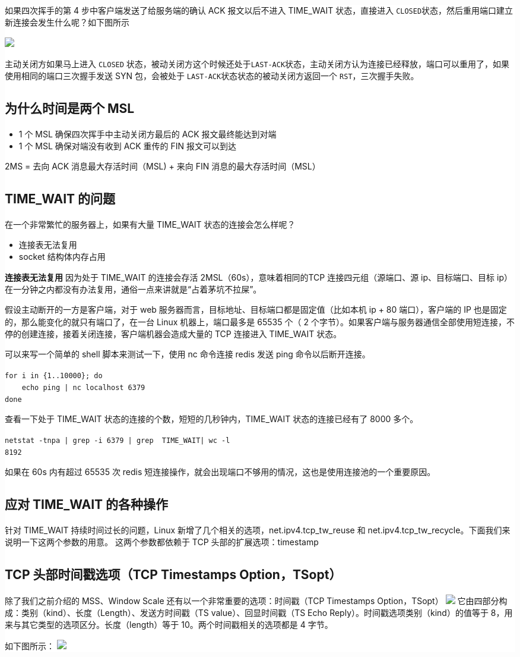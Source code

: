 如果四次挥手的第 4 步中客户端发送了给服务端的确认 ACK 报文以后不进入 TIME\_WAIT 状态，直接进入 `CLOSED`状态，然后重用端口建立新连接会发生什么呢？如下图所示

![](https://p1-jj.byteimg.com/tos-cn-i-t2oaga2asx/gold-user-assets/2019/6/14/16b54c4bdb2a32f6~tplv-t2oaga2asx-jj-mark:1600:0:0:0:q75.image#?w=1528&h=1262&s=159934&e=jpg&b=ffffff)

主动关闭方如果马上进入 `CLOSED` 状态，被动关闭方这个时候还处于`LAST-ACK`状态，主动关闭方认为连接已经释放，端口可以重用了，如果使用相同的端口三次握手发送 SYN 包，会被处于 `LAST-ACK`状态状态的被动关闭方返回一个 `RST`，三次握手失败。

为什么时间是两个 MSL
------------

*   1 个 MSL 确保四次挥手中主动关闭方最后的 ACK 报文最终能达到对端
*   1 个 MSL 确保对端没有收到 ACK 重传的 FIN 报文可以到达

2MS = 去向 ACK 消息最大存活时间（MSL) + 来向 FIN 消息的最大存活时间（MSL）

TIME\_WAIT 的问题
--------------

在一个非常繁忙的服务器上，如果有大量 TIME\_WAIT 状态的连接会怎么样呢？

*   连接表无法复用
*   socket 结构体内存占用

**连接表无法复用** 因为处于 TIME\_WAIT 的连接会存活 2MSL（60s），意味着相同的TCP 连接四元组（源端口、源 ip、目标端口、目标 ip）在一分钟之内都没有办法复用，通俗一点来讲就是“占着茅坑不拉屎”。

假设主动断开的一方是客户端，对于 web 服务器而言，目标地址、目标端口都是固定值（比如本机 ip + 80 端口），客户端的 IP 也是固定的，那么能变化的就只有端口了，在一台 Linux 机器上，端口最多是 65535 个（ 2 个字节）。如果客户端与服务器通信全部使用短连接，不停的创建连接，接着关闭连接，客户端机器会造成大量的 TCP 连接进入 TIME\_WAIT 状态。

可以来写一个简单的 shell 脚本来测试一下，使用 nc 命令连接 redis 发送 ping 命令以后断开连接。

    for i in {1..10000}; do
        echo ping | nc localhost 6379
    done
    

查看一下处于 TIME\_WAIT 状态的连接的个数，短短的几秒钟内，TIME\_WAIT 状态的连接已经有了 8000 多个。

    netstat -tnpa | grep -i 6379 | grep  TIME_WAIT| wc -l
    8192
    

如果在 60s 内有超过 65535 次 redis 短连接操作，就会出现端口不够用的情况，这也是使用连接池的一个重要原因。

应对 TIME\_WAIT 的各种操作
-------------------

针对 TIME\_WAIT 持续时间过长的问题，Linux 新增了几个相关的选项，net.ipv4.tcp\_tw\_reuse 和 net.ipv4.tcp\_tw\_recycle。下面我们来说明一下这两个参数的用意。 这两个参数都依赖于 TCP 头部的扩展选项：timestamp

TCP 头部时间戳选项（TCP Timestamps Option，TSopt）
----------------------------------------

除了我们之前介绍的 MSS、Window Scale 还有以一个非常重要的选项：时间戳（TCP Timestamps Option，TSopt） ![](https://p1-jj.byteimg.com/tos-cn-i-t2oaga2asx/gold-user-assets/2019/6/14/16b54c4c5c635f86~tplv-t2oaga2asx-jj-mark:1600:0:0:0:q75.image#?w=2026&h=616&s=185566&e=jpg&b=f6f6f6) 它由四部分构成：类别（kind）、长度（Length）、发送方时间戳（TS value）、回显时间戳（TS Echo Reply）。时间戳选项类别（kind）的值等于 8，用来与其它类型的选项区分。长度（length）等于 10。两个时间戳相关的选项都是 4 字节。

如下图所示： ![](https://p1-jj.byteimg.com/tos-cn-i-t2oaga2asx/gold-user-assets/2019/6/14/16b54c4be8611658~tplv-t2oaga2asx-jj-mark:1600:0:0:0:q75.image#?w=1870&h=406&s=95261&e=jpg&b=fffaf9)
